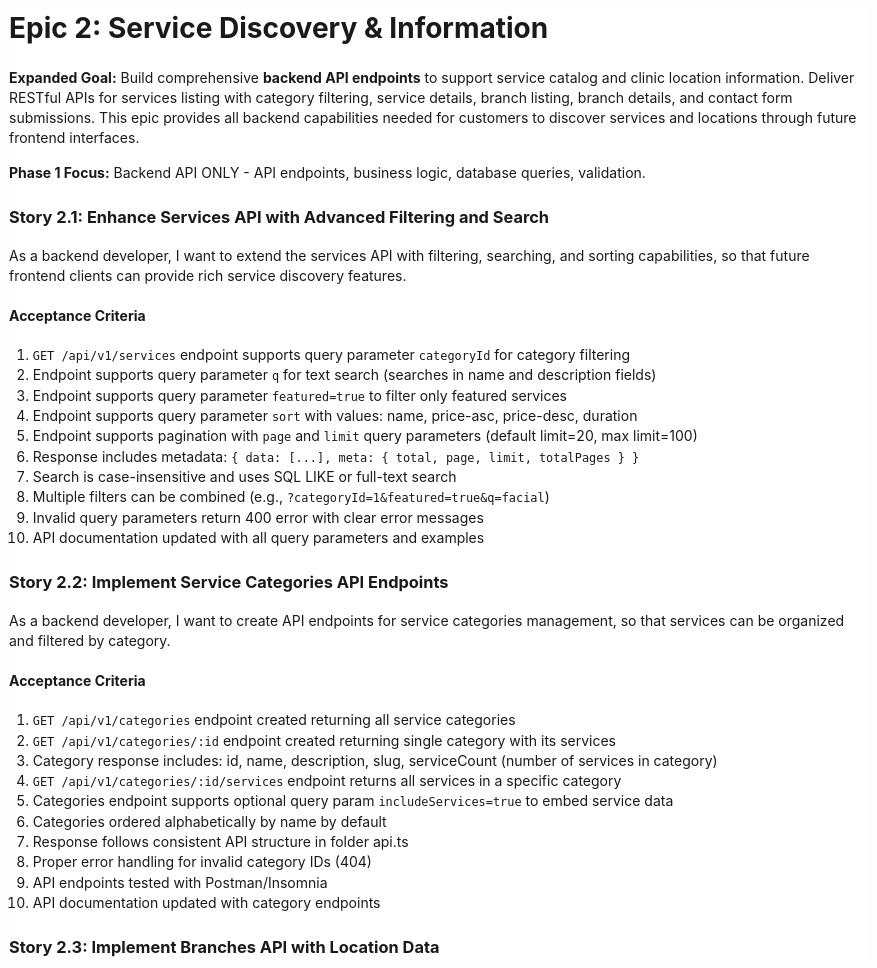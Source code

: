 # Epic 2: Service Discovery & Information

**Expanded Goal:** Build comprehensive **backend API endpoints** to support service catalog and clinic location information. Deliver RESTful APIs for services listing with category filtering, service details, branch listing, branch details, and contact form submissions. This epic provides all backend capabilities needed for customers to discover services and locations through future frontend interfaces.

**Phase 1 Focus:** Backend API ONLY - API endpoints, business logic, database queries, validation.

### Story 2.1: Enhance Services API with Advanced Filtering and Search

As a backend developer,
I want to extend the services API with filtering, searching, and sorting capabilities,
so that future frontend clients can provide rich service discovery features.

#### Acceptance Criteria
1. `GET /api/v1/services` endpoint supports query parameter `categoryId` for category filtering
2. Endpoint supports query parameter `q` for text search (searches in name and description fields)
3. Endpoint supports query parameter `featured=true` to filter only featured services
4. Endpoint supports query parameter `sort` with values: name, price-asc, price-desc, duration
5. Endpoint supports pagination with `page` and `limit` query parameters (default limit=20, max limit=100)
6. Response includes metadata: `{ data: [...], meta: { total, page, limit, totalPages } }`
7. Search is case-insensitive and uses SQL LIKE or full-text search
8. Multiple filters can be combined (e.g., `?categoryId=1&featured=true&q=facial`)
9. Invalid query parameters return 400 error with clear error messages
10. API documentation updated with all query parameters and examples

### Story 2.2: Implement Service Categories API Endpoints

As a backend developer,
I want to create API endpoints for service categories management,
so that services can be organized and filtered by category.

#### Acceptance Criteria
1. `GET /api/v1/categories` endpoint created returning all service categories
2. `GET /api/v1/categories/:id` endpoint created returning single category with its services
3. Category response includes: id, name, description, slug, serviceCount (number of services in category)
4. `GET /api/v1/categories/:id/services` endpoint returns all services in a specific category
5. Categories endpoint supports optional query param `includeServices=true` to embed service data
6. Categories ordered alphabetically by name by default
7. Response follows consistent API structure in folder api.ts
8. Proper error handling for invalid category IDs (404)
9. API endpoints tested with Postman/Insomnia
10. API documentation updated with category endpoints

### Story 2.3: Implement Branches API with Location Data
